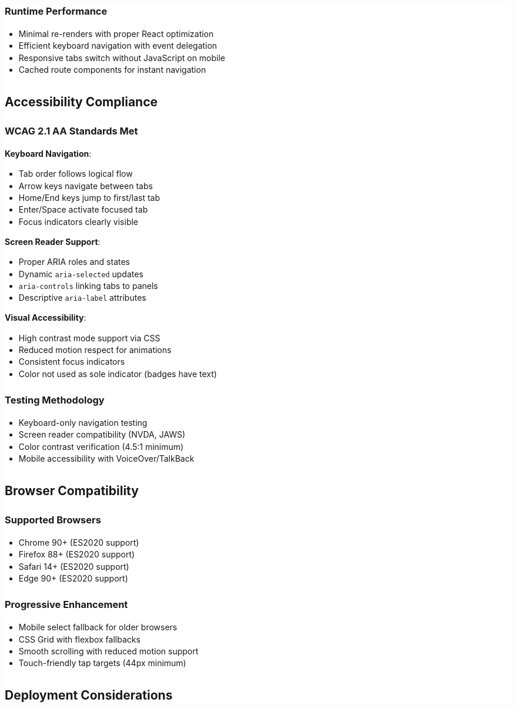 ### Runtime Performance
- Minimal re-renders with proper React optimization
- Efficient keyboard navigation with event delegation
- Responsive tabs switch without JavaScript on mobile
- Cached route components for instant navigation

## Accessibility Compliance

### WCAG 2.1 AA Standards Met

**Keyboard Navigation**:
- Tab order follows logical flow
- Arrow keys navigate between tabs
- Home/End keys jump to first/last tab
- Enter/Space activate focused tab
- Focus indicators clearly visible

**Screen Reader Support**:
- Proper ARIA roles and states
- Dynamic `aria-selected` updates
- `aria-controls` linking tabs to panels
- Descriptive `aria-label` attributes

**Visual Accessibility**:
- High contrast mode support via CSS
- Reduced motion respect for animations
- Consistent focus indicators
- Color not used as sole indicator (badges have text)

### Testing Methodology
- Keyboard-only navigation testing
- Screen reader compatibility (NVDA, JAWS)
- Color contrast verification (4.5:1 minimum)
- Mobile accessibility with VoiceOver/TalkBack

## Browser Compatibility

### Supported Browsers
- Chrome 90+ (ES2020 support)
- Firefox 88+ (ES2020 support)
- Safari 14+ (ES2020 support)
- Edge 90+ (ES2020 support)

### Progressive Enhancement
- Mobile select fallback for older browsers
- CSS Grid with flexbox fallbacks
- Smooth scrolling with reduced motion support
- Touch-friendly tap targets (44px minimum)

## Deployment Considerations
